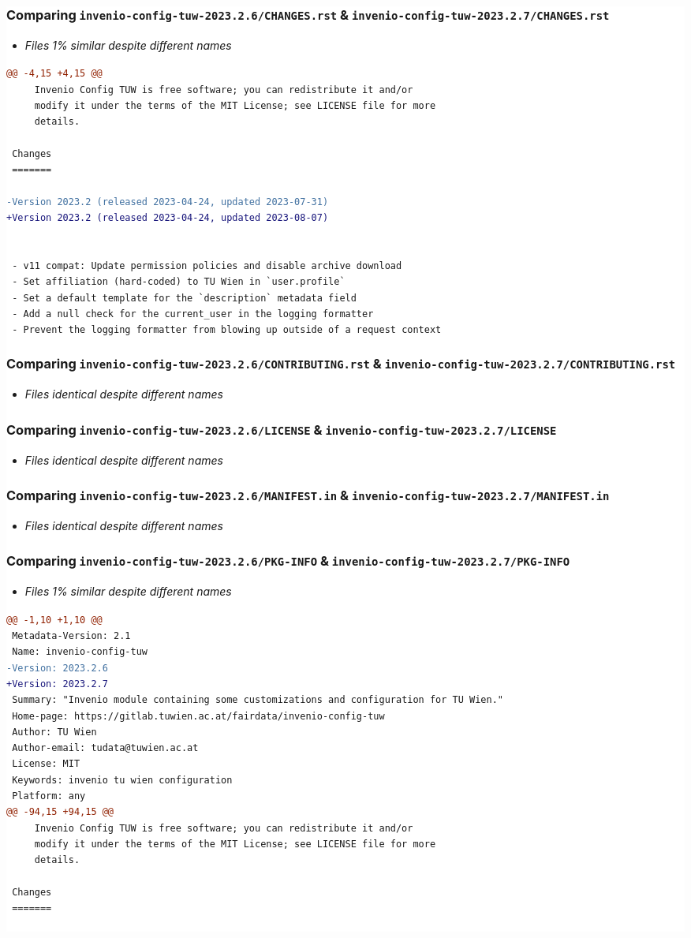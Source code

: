 ### Comparing `invenio-config-tuw-2023.2.6/CHANGES.rst` & `invenio-config-tuw-2023.2.7/CHANGES.rst`

 * *Files 1% similar despite different names*

```diff
@@ -4,15 +4,15 @@
     Invenio Config TUW is free software; you can redistribute it and/or
     modify it under the terms of the MIT License; see LICENSE file for more
     details.
 
 Changes
 =======
 
-Version 2023.2 (released 2023-04-24, updated 2023-07-31)
+Version 2023.2 (released 2023-04-24, updated 2023-08-07)
 
 
 - v11 compat: Update permission policies and disable archive download
 - Set affiliation (hard-coded) to TU Wien in `user.profile`
 - Set a default template for the `description` metadata field
 - Add a null check for the current_user in the logging formatter
 - Prevent the logging formatter from blowing up outside of a request context
```

### Comparing `invenio-config-tuw-2023.2.6/CONTRIBUTING.rst` & `invenio-config-tuw-2023.2.7/CONTRIBUTING.rst`

 * *Files identical despite different names*

### Comparing `invenio-config-tuw-2023.2.6/LICENSE` & `invenio-config-tuw-2023.2.7/LICENSE`

 * *Files identical despite different names*

### Comparing `invenio-config-tuw-2023.2.6/MANIFEST.in` & `invenio-config-tuw-2023.2.7/MANIFEST.in`

 * *Files identical despite different names*

### Comparing `invenio-config-tuw-2023.2.6/PKG-INFO` & `invenio-config-tuw-2023.2.7/PKG-INFO`

 * *Files 1% similar despite different names*

```diff
@@ -1,10 +1,10 @@
 Metadata-Version: 2.1
 Name: invenio-config-tuw
-Version: 2023.2.6
+Version: 2023.2.7
 Summary: "Invenio module containing some customizations and configuration for TU Wien."
 Home-page: https://gitlab.tuwien.ac.at/fairdata/invenio-config-tuw
 Author: TU Wien
 Author-email: tudata@tuwien.ac.at
 License: MIT
 Keywords: invenio tu wien configuration
 Platform: any
@@ -94,15 +94,15 @@
     Invenio Config TUW is free software; you can redistribute it and/or
     modify it under the terms of the MIT License; see LICENSE file for more
     details.
 
 Changes
 =======
 
```